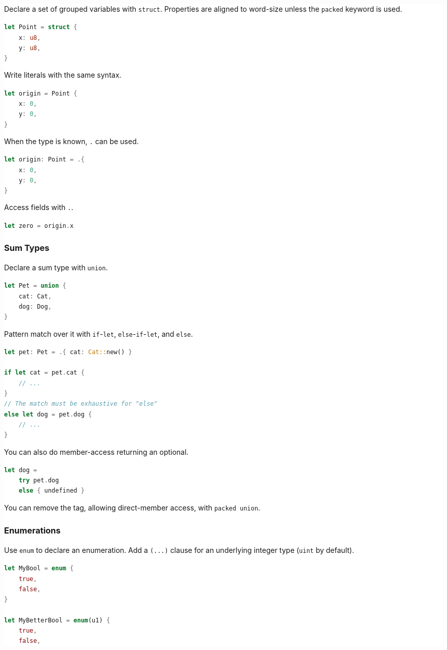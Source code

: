 Declare a set of grouped variables with `struct`. Properties are aligned to word-size unless the `packed` keyword is used.
```rust
let Point = struct {
	x: u8,
	y: u8,
}
```
Write literals with the same syntax.
```rust
let origin = Point {
	x: 0,
	y: 0,
}
```
When the type is known, `.` can be used.
```rust
let origin: Point = .{
	x: 0,
	y: 0,
}
```
Access fields with `.`.
```rust
let zero = origin.x
```
### Sum Types
Declare a sum type with `union`.
```rust
let Pet = union {
	cat: Cat,
	dog: Dog,
}
```
Pattern match over it with `if`-`let`, `else`-`if`-`let`, and `else`.
```rust
let pet: Pet = .{ cat: Cat::new() }

if let cat = pet.cat {
	// ...
} 
// The match must be exhaustive for "else"
else let dog = pet.dog {
	// ...
}
```
You can also do member-access returning an optional.
```rust
let dog =
	try pet.dog
	else { undefined }
```
You can remove the tag, allowing direct-member access, with `packed union`.
### Enumerations
Use `enum` to declare an enumeration. Add a `(...)` clause for an underlying integer type (`uint` by default).
```rust
let MyBool = enum {
	true,
	false,
}

let MyBetterBool = enum(u1) {
	true,
	false,
```